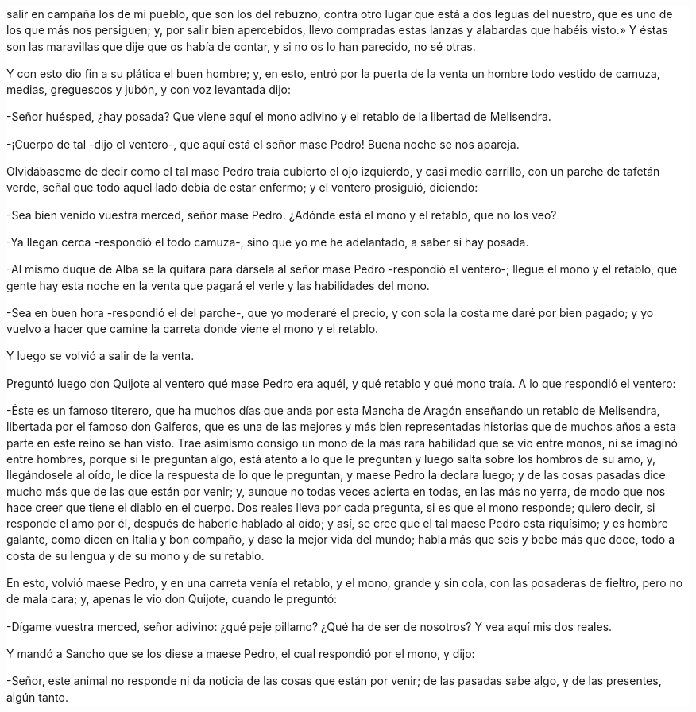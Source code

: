 salir en campaña los de mi pueblo, que son los del rebuzno, contra otro lugar que está a dos leguas del nuestro, que es uno de los que más nos persiguen; y, por salir bien apercebidos, llevo compradas estas lanzas y alabardas que habéis visto.» Y éstas son las maravillas que dije que os había de contar, y si no os lo han parecido, no sé otras.

Y con esto dio fin a su plática el buen hombre; y, en esto, entró por la puerta de la venta un hombre todo vestido de camuza, medias, greguescos y jubón, y con voz levantada dijo:

-Señor huésped, ¿hay posada? Que viene aquí el mono adivino y el retablo de la libertad de Melisendra.

-¡Cuerpo de tal -dijo el ventero-, que aquí está el señor mase Pedro! Buena noche se nos apareja.

Olvidábaseme de decir como el tal mase Pedro traía cubierto el ojo izquierdo, y casi medio carrillo, con un parche de tafetán verde, señal que todo aquel lado debía de estar enfermo; y el ventero prosiguió, diciendo:

-Sea bien venido vuestra merced, señor mase Pedro. ¿Adónde está el mono y el retablo, que no los veo?

-Ya llegan cerca -respondió el todo camuza-, sino que yo me he adelantado, a saber si hay posada.

-Al mismo duque de Alba se la quitara para dársela al señor mase Pedro -respondió el ventero-; llegue el mono y el retablo, que gente hay esta noche en la venta que pagará el verle y las habilidades del mono.

-Sea en buen hora -respondió el del parche-, que yo moderaré el precio, y con sola la costa me daré por bien pagado; y yo vuelvo a hacer que camine la carreta donde viene el mono y el retablo.

Y luego se volvió a salir de la venta.

Preguntó luego don Quijote al ventero qué mase Pedro era aquél, y qué retablo y qué mono traía. A lo que respondió el ventero:

-Éste es un famoso titerero, que ha muchos días que anda por esta Mancha de Aragón enseñando un retablo de Melisendra, libertada por el famoso don Gaiferos, que es una de las mejores y más bien representadas historias que de muchos años a esta parte en este reino se han visto. Trae asimismo consigo un mono de la más rara habilidad que se vio entre monos, ni se imaginó entre hombres, porque si le preguntan algo, está atento a lo que le preguntan y luego salta sobre los hombros de su amo, y, llegándosele al oído, le dice la respuesta de lo que le preguntan, y maese Pedro la declara luego; y de las cosas pasadas dice mucho más que de las que están por venir; y, aunque no todas veces acierta en todas, en las más no yerra, de modo que nos hace creer que tiene el diablo en el cuerpo. Dos reales lleva por cada pregunta, si es que el mono responde; quiero decir, si responde el amo por él, después de haberle hablado al oído; y así, se cree que el tal maese Pedro esta riquísimo; y es hombre galante, como dicen en Italia y bon compaño, y dase la mejor vida del mundo; habla más que seis y bebe más que doce, todo a costa de su lengua y de su mono y de su retablo.

En esto, volvió maese Pedro, y en una carreta venía el retablo, y el mono, grande y sin cola, con las posaderas de fieltro, pero no de mala cara; y, apenas le vio don Quijote, cuando le preguntó:

-Dígame vuestra merced, señor adivino: ¿qué peje pillamo? ¿Qué ha de ser de nosotros? Y vea aquí mis dos reales.

Y mandó a Sancho que se los diese a maese Pedro, el cual respondió por el mono, y dijo:

-Señor, este animal no responde ni da noticia de las cosas que están por venir; de las pasadas sabe algo, y de las presentes, algún tanto.
